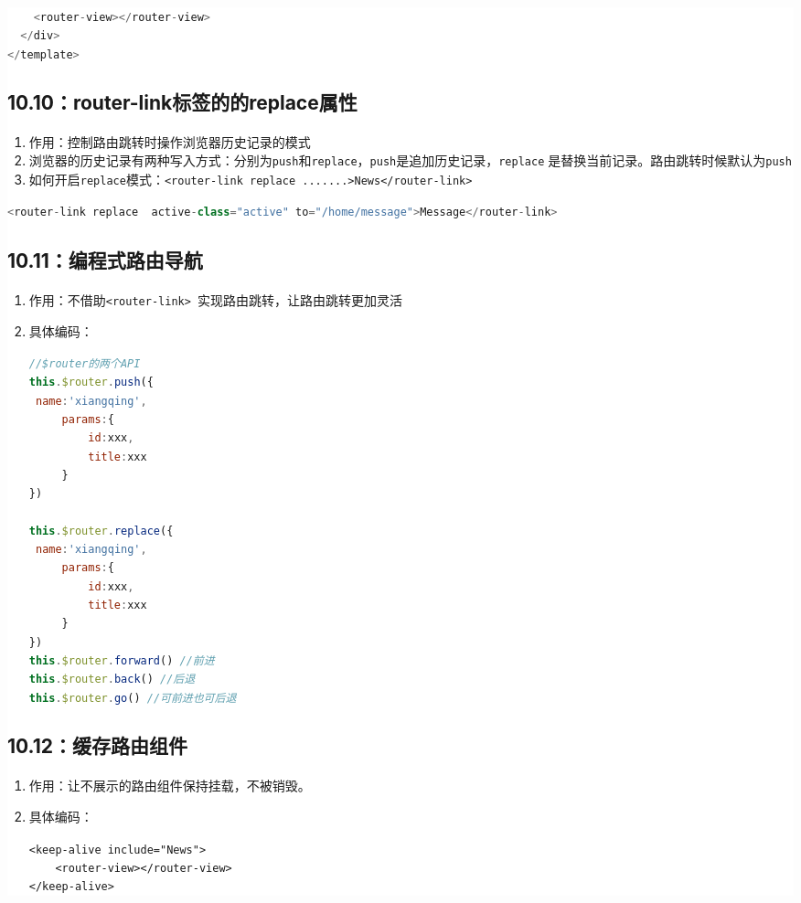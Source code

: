 ```java
    <router-view></router-view>
  </div>
</template>
```

## 10.10：router-link标签的的replace属性

1. 作用：控制路由跳转时操作浏览器历史记录的模式
2. 浏览器的历史记录有两种写入方式：分别为```push```和```replace```，```push```是追加历史记录，```replace```
   是替换当前记录。路由跳转时候默认为```push```
3. 如何开启```replace```模式：```<router-link replace .......>News</router-link>```

````java
<router-link replace  active-class="active" to="/home/message">Message</router-link>
````

## 10.11：编程式路由导航

1. 作用：不借助```<router-link> ```实现路由跳转，让路由跳转更加灵活

2. 具体编码：

   ```js
   //$router的两个API
   this.$router.push({
   	name:'xiangqing',
   		params:{
   			id:xxx,
   			title:xxx
   		}
   })
   
   this.$router.replace({
   	name:'xiangqing',
   		params:{
   			id:xxx,
   			title:xxx
   		}
   })
   this.$router.forward() //前进
   this.$router.back() //后退
   this.$router.go() //可前进也可后退
   ```

## 10.12：缓存路由组件

1. 作用：让不展示的路由组件保持挂载，不被销毁。

2. 具体编码：

   ```vue
   <keep-alive include="News"> 
       <router-view></router-view>
   </keep-alive>
   ```
